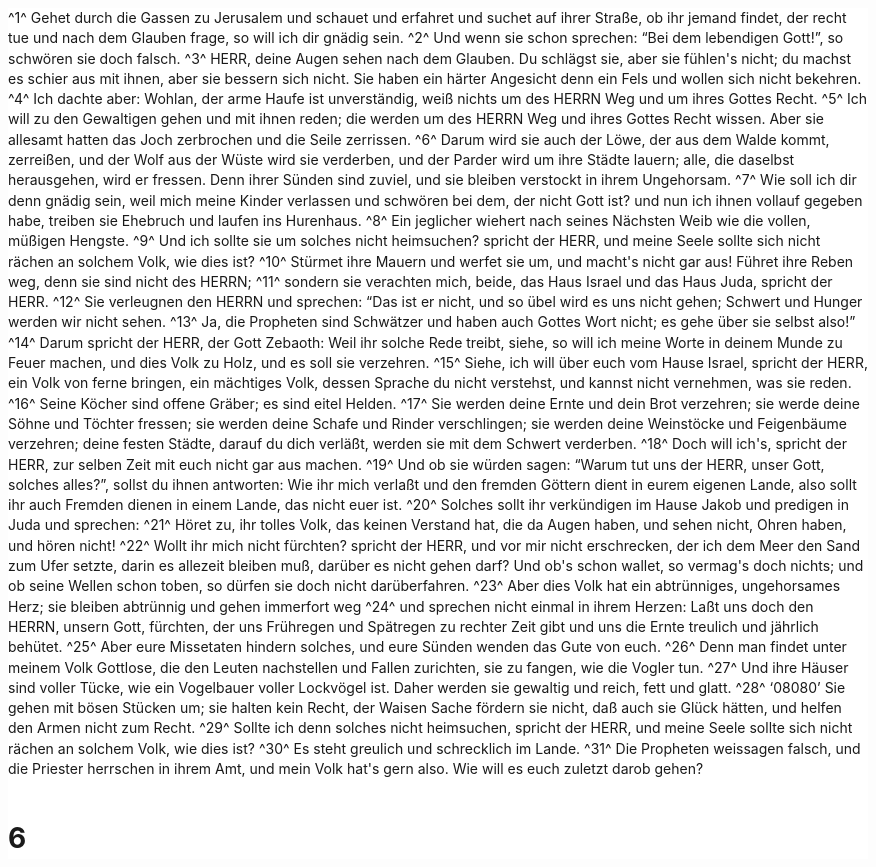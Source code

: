 ^1^ Gehet durch die Gassen zu Jerusalem und schauet und erfahret und suchet auf ihrer Straße, ob ihr jemand findet, der recht tue und nach dem Glauben frage, so will ich dir gnädig sein. ^2^ Und wenn sie schon sprechen: “Bei dem lebendigen Gott!”, so schwören sie doch falsch. ^3^ HERR, deine Augen sehen nach dem Glauben. Du schlägst sie, aber sie fühlen's nicht; du machst es schier aus mit ihnen, aber sie bessern sich nicht. Sie haben ein härter Angesicht denn ein Fels und wollen sich nicht bekehren. ^4^ Ich dachte aber: Wohlan, der arme Haufe ist unverständig, weiß nichts um des HERRN Weg und um ihres Gottes Recht. ^5^ Ich will zu den Gewaltigen gehen und mit ihnen reden; die werden um des HERRN Weg und ihres Gottes Recht wissen. Aber sie allesamt hatten das Joch zerbrochen und die Seile zerrissen. ^6^ Darum wird sie auch der Löwe, der aus dem Walde kommt, zerreißen, und der Wolf aus der Wüste wird sie verderben, und der Parder wird um ihre Städte lauern; alle, die daselbst herausgehen, wird er fressen. Denn ihrer Sünden sind zuviel, und sie bleiben verstockt in ihrem Ungehorsam. ^7^ Wie soll ich dir denn gnädig sein, weil mich meine Kinder verlassen und schwören bei dem, der nicht Gott ist? und nun ich ihnen vollauf gegeben habe, treiben sie Ehebruch und laufen ins Hurenhaus. ^8^ Ein jeglicher wiehert nach seines Nächsten Weib wie die vollen, müßigen Hengste. ^9^ Und ich sollte sie um solches nicht heimsuchen? spricht der HERR, und meine Seele sollte sich nicht rächen an solchem Volk, wie dies ist? ^10^ Stürmet ihre Mauern und werfet sie um, und macht's nicht gar aus! Führet ihre Reben weg, denn sie sind nicht des HERRN; ^11^ sondern sie verachten mich, beide, das Haus Israel und das Haus Juda, spricht der HERR. ^12^ Sie verleugnen den HERRN und sprechen: “Das ist er nicht, und so übel wird es uns nicht gehen; Schwert und Hunger werden wir nicht sehen. ^13^ Ja, die Propheten sind Schwätzer und haben auch Gottes Wort nicht; es gehe über sie selbst also!” ^14^ Darum spricht der HERR, der Gott Zebaoth: Weil ihr solche Rede treibt, siehe, so will ich meine Worte in deinem Munde zu Feuer machen, und dies Volk zu Holz, und es soll sie verzehren. ^15^ Siehe, ich will über euch vom Hause Israel, spricht der HERR, ein Volk von ferne bringen, ein mächtiges Volk, dessen Sprache du nicht verstehst, und kannst nicht vernehmen, was sie reden. ^16^ Seine Köcher sind offene Gräber; es sind eitel Helden. ^17^ Sie werden deine Ernte und dein Brot verzehren; sie werde deine Söhne und Töchter fressen; sie werden deine Schafe und Rinder verschlingen; sie werden deine Weinstöcke und Feigenbäume verzehren; deine festen Städte, darauf du dich verläßt, werden sie mit dem Schwert verderben. ^18^ Doch will ich's, spricht der HERR, zur selben Zeit mit euch nicht gar aus machen. ^19^ Und ob sie würden sagen: “Warum tut uns der HERR, unser Gott, solches alles?”, sollst du ihnen antworten: Wie ihr mich verlaßt und den fremden Göttern dient in eurem eigenen Lande, also sollt ihr auch Fremden dienen in einem Lande, das nicht euer ist. ^20^ Solches sollt ihr verkündigen im Hause Jakob und predigen in Juda und sprechen: ^21^ Höret zu, ihr tolles Volk, das keinen Verstand hat, die da Augen haben, und sehen nicht, Ohren haben, und hören nicht! ^22^ Wollt ihr mich nicht fürchten? spricht der HERR, und vor mir nicht erschrecken, der ich dem Meer den Sand zum Ufer setzte, darin es allezeit bleiben muß, darüber es nicht gehen darf? Und ob's schon wallet, so vermag's doch nichts; und ob seine Wellen schon toben, so dürfen sie doch nicht darüberfahren. ^23^ Aber dies Volk hat ein abtrünniges, ungehorsames Herz; sie bleiben abtrünnig und gehen immerfort weg ^24^ und sprechen nicht einmal in ihrem Herzen: Laßt uns doch den HERRN, unsern Gott, fürchten, der uns Frühregen und Spätregen zu rechter Zeit gibt und uns die Ernte treulich und jährlich behütet. ^25^ Aber eure Missetaten hindern solches, und eure Sünden wenden das Gute von euch. ^26^ Denn man findet unter meinem Volk Gottlose, die den Leuten nachstellen und Fallen zurichten, sie zu fangen, wie die Vogler tun. ^27^ Und ihre Häuser sind voller Tücke, wie ein Vogelbauer voller Lockvögel ist. Daher werden sie gewaltig und reich, fett und glatt. ^28^ ‘08080’ Sie gehen mit bösen Stücken um; sie halten kein Recht, der Waisen Sache fördern sie nicht, daß auch sie Glück hätten, und helfen den Armen nicht zum Recht. ^29^ Sollte ich denn solches nicht heimsuchen, spricht der HERR, und meine Seele sollte sich nicht rächen an solchem Volk, wie dies ist? ^30^ Es steht greulich und schrecklich im Lande. ^31^ Die Propheten weissagen falsch, und die Priester herrschen in ihrem Amt, und mein Volk hat's gern also. Wie will es euch zuletzt darob gehen? 

# 6 